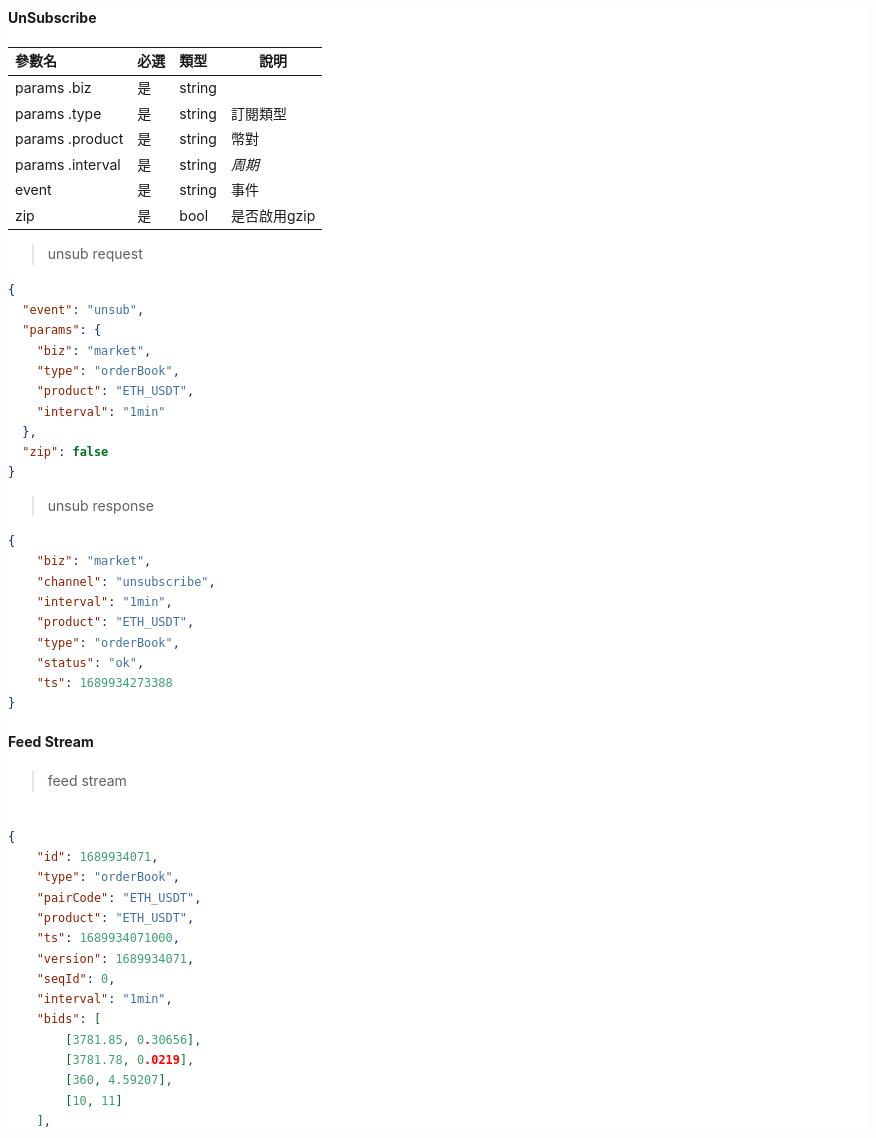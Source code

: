 #### UnSubscribe 

|參數名|必選|類型|說明|
|:----    |:---|:----- |-----   |
| params .biz | 是  |string |   |
| params .type     |是  |string | 訂閱類型  |
| params .product     |是  |string | 幣對|
| params .interval     |是  |string | _周期_ |
| event     |是  |string | 事件 |
| zip     |是  |bool | 是否啟用gzip |



> unsub request

```json
{
  "event": "unsub",
  "params": {
    "biz": "market",
    "type": "orderBook",
    "product": "ETH_USDT",
    "interval": "1min"
  },
  "zip": false
}

```


> unsub response

```json
{
    "biz": "market",
    "channel": "unsubscribe",
    "interval": "1min",
    "product": "ETH_USDT",
    "type": "orderBook",
    "status": "ok",
    "ts": 1689934273388
}
```

#### Feed Stream 

> feed stream

```json

{
    "id": 1689934071,
    "type": "orderBook",
    "pairCode": "ETH_USDT",
    "product": "ETH_USDT",
    "ts": 1689934071000,
    "version": 1689934071,
    "seqId": 0,
    "interval": "1min",
    "bids": [
		[3781.85, 0.30656],
		[3781.78, 0.0219],
		[360, 4.59207],
		[10, 11]
	],
```